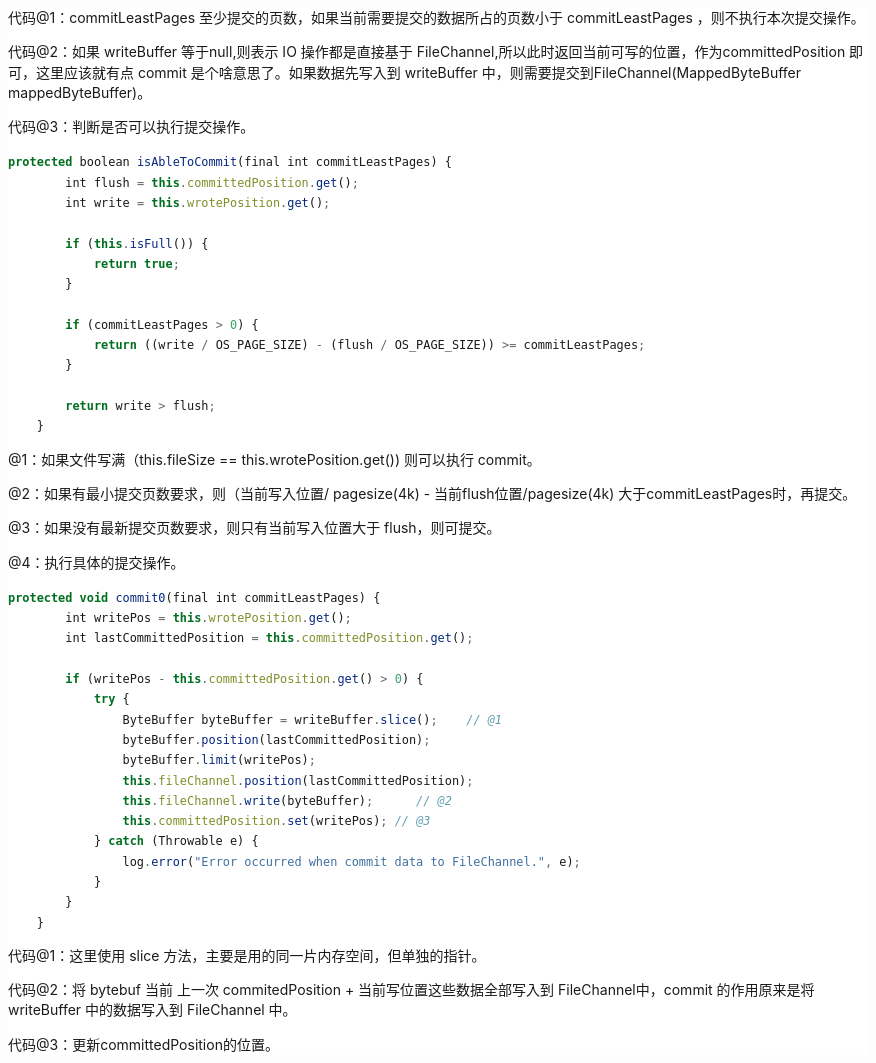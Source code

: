 代码@1：commitLeastPages 至少提交的页数，如果当前需要提交的数据所占的页数小于 commitLeastPages ，则不执行本次提交操作。

代码@2：如果 writeBuffer 等于null,则表示 IO 操作都是直接基于 FileChannel,所以此时返回当前可写的位置，作为committedPosition 即可，这里应该就有点 commit 是个啥意思了。如果数据先写入到 writeBuffer 中，则需要提交到FileChannel(MappedByteBuffer mappedByteBuffer)。

代码@3：判断是否可以执行提交操作。
```js 
protected boolean isAbleToCommit(final int commitLeastPages) {
        int flush = this.committedPosition.get();
        int write = this.wrotePosition.get();

        if (this.isFull()) {
            return true;
        }

        if (commitLeastPages > 0) {
            return ((write / OS_PAGE_SIZE) - (flush / OS_PAGE_SIZE)) >= commitLeastPages;
        }

        return write > flush;
    }
```

@1：如果文件写满（this.fileSize == this.wrotePosition.get()) 则可以执行 commit。

@2：如果有最小提交页数要求，则（当前写入位置/ pagesize(4k) - 当前flush位置/pagesize(4k) 大于commitLeastPages时，再提交。

@3：如果没有最新提交页数要求，则只有当前写入位置大于 flush，则可提交。

@4：执行具体的提交操作。
```js 
protected void commit0(final int commitLeastPages) {
        int writePos = this.wrotePosition.get();
        int lastCommittedPosition = this.committedPosition.get();

        if (writePos - this.committedPosition.get() > 0) {
            try {
                ByteBuffer byteBuffer = writeBuffer.slice();    // @1
                byteBuffer.position(lastCommittedPosition);
                byteBuffer.limit(writePos);
                this.fileChannel.position(lastCommittedPosition);
                this.fileChannel.write(byteBuffer);      // @2
                this.committedPosition.set(writePos); // @3
            } catch (Throwable e) {
                log.error("Error occurred when commit data to FileChannel.", e);
            }
        }
    }
```

代码@1：这里使用 slice 方法，主要是用的同一片内存空间，但单独的指针。

代码@2：将 bytebuf 当前 上一次 commitedPosition + 当前写位置这些数据全部写入到 FileChannel中，commit 的作用原来是将writeBuffer 中的数据写入到 FileChannel 中。

代码@3：更新committedPosition的位置。

